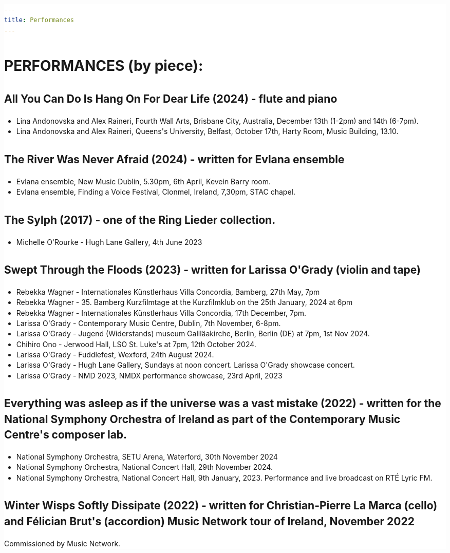 ```yaml
---
title: Performances
---
```

# PERFORMANCES (by piece):

## All You Can Do Is Hang On For Dear Life (2024) - flute and piano
- Lina Andonovska and Alex Raineri, Fourth Wall Arts, Brisbane City, Australia, December 13th (1-2pm) and 14th (6-7pm). 
- Lina Andonovska and Alex Raineri, Queens's University, Belfast, October 17th, Harty Room, Music Building, 
13.10.

## The River Was Never Afraid (2024) - written for Evlana ensemble
- Evlana ensemble, New Music Dublin, 5.30pm, 6th April, Kevein Barry room.
- Evlana ensemble, Finding a Voice Festival, Clonmel, Ireland, 7,30pm, STAC chapel. 

## The Sylph (2017) - one of the Ring Lieder collection. 
- Michelle O'Rourke - Hugh Lane Gallery, 4th June 2023

## Swept Through the Floods (2023) - written for Larissa O'Grady (violin and tape)
- Rebekka Wagner - Internationales Künstlerhaus Villa Concordia, Bamberg, 27th May, 7pm
- Rebekka Wagner - 35. Bamberg Kurzfilmtage at the Kurzfilmklub on the 25th January, 2024 at 6pm
- Rebekka Wagner - Internationales Künstlerhaus Villa Concordia, 17th December, 7pm.
- Larissa O'Grady - Contemporary Music Centre, Dublin, 7th November, 6-8pm.
- Larissa O'Grady - Jugend (Widerstands) museum Galiläakirche, Berlin, Berlin (DE) at 7pm, 1st Nov 2024.
- Chihiro Ono - Jerwood Hall, LSO St. Luke's at 7pm, 12th October 2024.
- Larissa O'Grady - Fuddlefest, Wexford, 24th August 2024.
- Larissa O'Grady - Hugh Lane Gallery, Sundays at noon concert. Larissa O'Grady showcase concert.
- Larissa O'Grady - NMD 2023, NMDX performance showcase, 23rd April, 2023

## Everything was asleep as if the universe was a vast mistake (2022) - written for the National Symphony Orchestra of Ireland as part of the Contemporary Music Centre's composer lab. 
- National Symphony Orchestra, SETU Arena, Waterford, 30th November 2024
- National Symphony Orchestra, National Concert Hall, 29th November 2024.
- National Symphony Orchestra, National Concert Hall, 9th January, 2023. Performance and live broadcast on RTÉ Lyric FM.

## Winter Wisps Softly Dissipate (2022) - written for Christian-Pierre La Marca (cello) and Félician Brut's (accordion) Music Network tour of Ireland, November 2022
Commissioned by Music Network.
